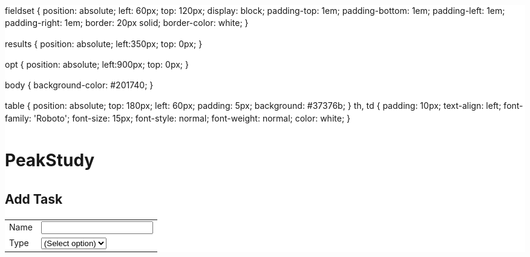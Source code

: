 
fieldset {
	position: absolute;
  left: 60px;
  top: 120px;
  display: block;
  padding-top: 1em;
  padding-bottom: 1em;
  padding-left: 1em;
  padding-right: 1em;
  border: 20px solid;
  border-color: white;
}

results {
	position: absolute;
  left:350px;
  top: 0px;
}

opt {
	position: absolute;
  left:900px;
  top: 0px;
}

body {
  background-color: #201740;
}

table { 
  position: absolute;
  top: 180px;
  left: 60px;
  padding: 5px;
  background:  #37376b;
}
th, td {
  padding: 10px;
  text-align: left;
  font-family: 'Roboto';
  font-size: 15px;
  font-style: normal;
  font-weight: normal;
  color: white;
}

</style>
</head>
  <body>
    <div class="titleBlockUpper"></div>
    <div class="titleBlockLower"></div>
    <h1>PeakStudy</h1>
    <h2> Add Task </h2>
    <table>
      <tr>
        <td><label for="task">Name</label></td>
        <td><input type="text" id="task" name="task"></td>
      </tr>
      <tr>
        <td><label for="taskType">Type</label></td>
        <td><select id="taskType" name="taskType">
            <option value="">(Select option)</option>
            <option value="Assignment">Assignment</option>
            <option value="Webwork">Webwork</option>
            <option value="Pre-Lab">Pre-Lab</option>